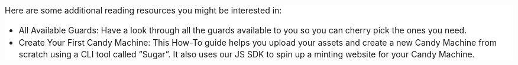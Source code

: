 Here are some additional reading resources you might be interested in:

- All Available Guards: Have a look through all the guards available to you so you can cherry pick the ones you need.
- Create Your First Candy Machine: This How-To guide helps you upload your assets and create a new Candy Machine from scratch using a CLI tool called “Sugar”. It also uses our JS SDK to spin up a minting website for your Candy Machine.
